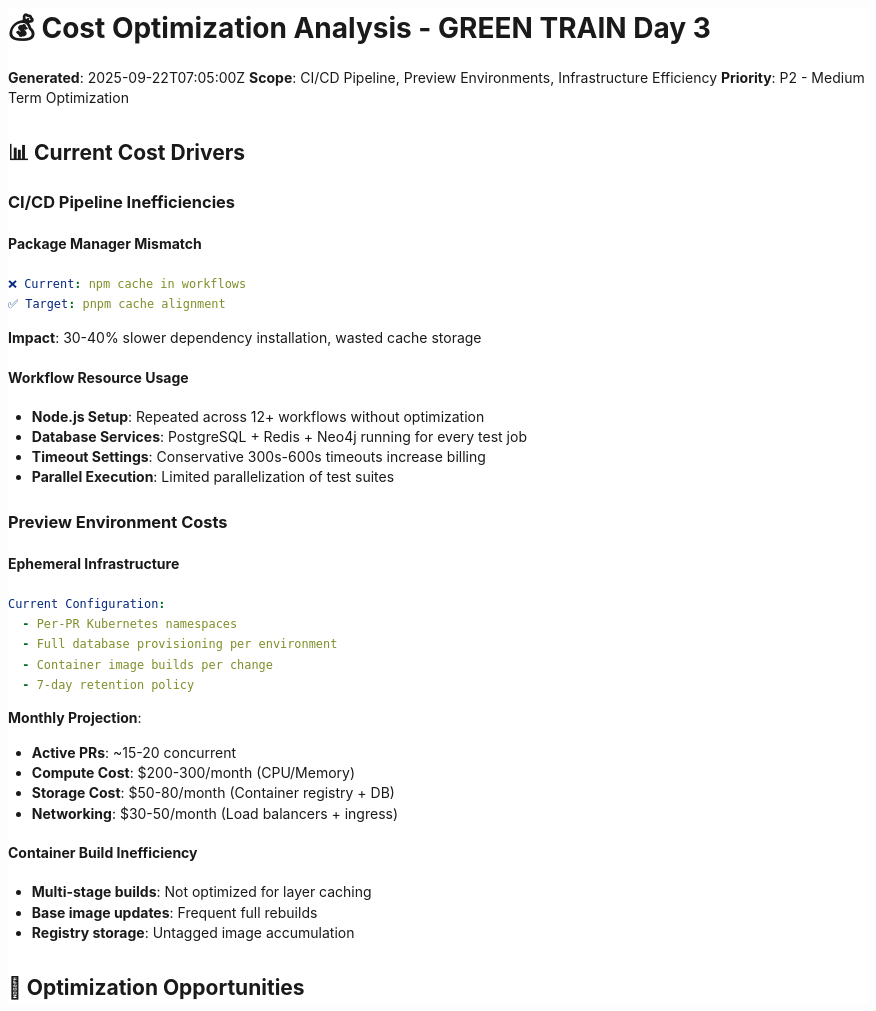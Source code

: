 # 💰 Cost Optimization Analysis - GREEN TRAIN Day 3

**Generated**: 2025-09-22T07:05:00Z
**Scope**: CI/CD Pipeline, Preview Environments, Infrastructure Efficiency
**Priority**: P2 - Medium Term Optimization

## 📊 Current Cost Drivers

### **CI/CD Pipeline Inefficiencies**

#### **Package Manager Mismatch**

```yaml
❌ Current: npm cache in workflows
✅ Target: pnpm cache alignment
```

**Impact**: 30-40% slower dependency installation, wasted cache storage

#### **Workflow Resource Usage**

- **Node.js Setup**: Repeated across 12+ workflows without optimization
- **Database Services**: PostgreSQL + Redis + Neo4j running for every test job
- **Timeout Settings**: Conservative 300s-600s timeouts increase billing
- **Parallel Execution**: Limited parallelization of test suites

### **Preview Environment Costs**

#### **Ephemeral Infrastructure**

```yaml
Current Configuration:
  - Per-PR Kubernetes namespaces
  - Full database provisioning per environment
  - Container image builds per change
  - 7-day retention policy
```

**Monthly Projection**:

- **Active PRs**: ~15-20 concurrent
- **Compute Cost**: $200-300/month (CPU/Memory)
- **Storage Cost**: $50-80/month (Container registry + DB)
- **Networking**: $30-50/month (Load balancers + ingress)

#### **Container Build Inefficiency**

- **Multi-stage builds**: Not optimized for layer caching
- **Base image updates**: Frequent full rebuilds
- **Registry storage**: Untagged image accumulation

## 🎯 Optimization Opportunities
